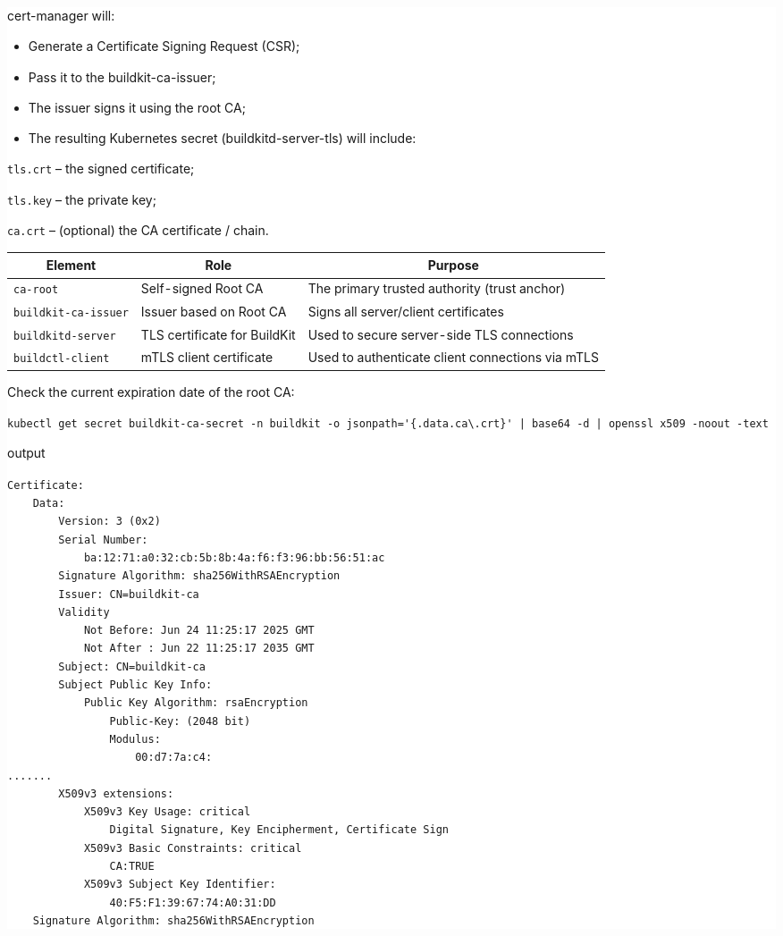 cert-manager will:

- Generate a Certificate Signing Request (CSR);

- Pass it to the buildkit-ca-issuer;

- The issuer signs it using the root CA;

- The resulting Kubernetes secret (buildkitd-server-tls) will include:

`tls.crt` – the signed certificate;

`tls.key` – the private key;

`ca.crt` – (optional) the CA certificate / chain.

| Element              | Role                         | Purpose                                          |
| -------------------- | ---------------------------- | ------------------------------------------------ |
| `ca-root`            | Self-signed Root CA          | The primary trusted authority (trust anchor)     |
| `buildkit-ca-issuer` | Issuer based on Root CA      | Signs all server/client certificates             |
| `buildkitd-server`   | TLS certificate for BuildKit | Used to secure server-side TLS connections       |
| `buildctl-client`    | mTLS client certificate      | Used to authenticate client connections via mTLS |



Check the current expiration date of the root CA:

```shell
kubectl get secret buildkit-ca-secret -n buildkit -o jsonpath='{.data.ca\.crt}' | base64 -d | openssl x509 -noout -text
```

output

```shell
Certificate:
    Data:
        Version: 3 (0x2)
        Serial Number:
            ba:12:71:a0:32:cb:5b:8b:4a:f6:f3:96:bb:56:51:ac
        Signature Algorithm: sha256WithRSAEncryption
        Issuer: CN=buildkit-ca
        Validity
            Not Before: Jun 24 11:25:17 2025 GMT
            Not After : Jun 22 11:25:17 2035 GMT
        Subject: CN=buildkit-ca
        Subject Public Key Info:
            Public Key Algorithm: rsaEncryption
                Public-Key: (2048 bit)
                Modulus:
                    00:d7:7a:c4:
.......
        X509v3 extensions:
            X509v3 Key Usage: critical
                Digital Signature, Key Encipherment, Certificate Sign
            X509v3 Basic Constraints: critical
                CA:TRUE
            X509v3 Subject Key Identifier:
                40:F5:F1:39:67:74:A0:31:DD
    Signature Algorithm: sha256WithRSAEncryption
```

